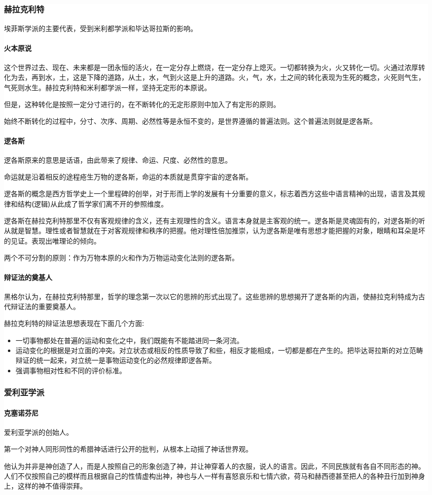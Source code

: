 ### 赫拉克利特


埃菲斯学派的主要代表，受到米利都学派和毕达哥拉斯的影响。


#### 火本原说


这个世界过去、现在、未来都是一团永恒的活火，在一定分存上燃烧，在一定分存上熄灭。一切都转换为火，火又转化一切。火通过浓厚转化为去，再到水，土，这是下降的道路，从土，水，气到火这是上升的道路。火，气，水，土之间的转化表现为生死的概念，火死则气生，气死则水生。赫拉克利特和米利都学派一样，坚持无定形的本原说。


但是，这种转化是按照一定分寸进行的，在不断转化的无定形原则中加入了有定形的原则。


始终不断转化的过程中，分寸、次序、周期、必然性等是永恒不变的，是世界遵循的普遍法则。这个普遍法则就是逻各斯。


#### 逻各斯


逻各斯原来的意思是话语，由此带来了规律、命运、尺度、必然性的意思。


命运就是沿着相反的途程疮生万物的逻各斯，命运的本质就是贯穿宇宙的逻各斯。


逻各斯的概念是西方哲学史上一个里程碑的创举，对于形而上学的发展有十分重要的意义，标志着西方这些中语言精神的出现，语言及其规律和结构(逻辑)从此成了哲学家们离不开的参照维度。


逻各斯在赫拉克利特那里不仅有客观规律的含义，还有主观理性的含义。语言本身就是主客观的统一。逻各斯是灵魂固有的，对逻各斯的听从就是智慧。理性或者智慧就在于对客观规律和秩序的把握。他对理性倍加推崇，认为逻各斯是唯有思想才能把握的对象，眼睛和耳朵是坏的见证。表现出唯理论的倾向。


两个不可分割的原则：作为万物本原的火和作为万物运动变化法则的逻各斯。


#### 辩证法的奠基人


黑格尔认为，在赫拉克利特那里，哲学的理念第一次以它的思辨的形式出现了。这些思辨的思想揭开了逻各斯的内涵，使赫拉克利特成为古代辩证法的重要奠基人。


赫拉克利特的辩证法思想表现在下面几个方面:

- 一切事物都处在普遍的运动和变化之中，我们既能有不能踏进同一条河流。
- 运动变化的根据是对立面的冲突。对立状态或相反的性质导致了和些，相反才能相成，一切都是都在产生的。把毕达哥拉斯的对立范畴辩证的统一起来，对立统一是事物运动变化的必然规律即逻各斯。
- 强调事物相对性和不同的评价标准。



### 爱利亚学派


#### 克塞诺芬尼


爱利亚学派的创始人。


第一个对神人同形同性的希腊神话进行公开的批判，从根本上动摇了神话世界观。


他认为并非是神创造了人，而是人按照自己的形象创造了神，并让神穿着人的衣服，说人的语言。因此，不同民族就有各自不同形态的神。人们不仅按照自己的模样而且根据自己的性情虚构出神，神也与人一样有喜怒哀乐和七情六欲，荷马和赫西德甚至把人的各种丑行加到神身上，这样的神不值得崇拜。
